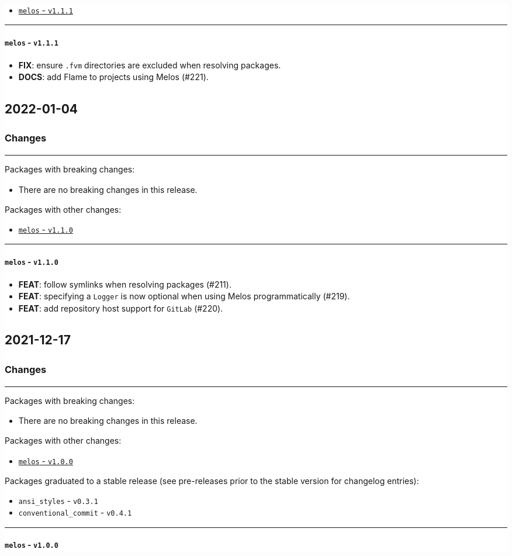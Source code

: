 - [`melos` - `v1.1.1`](#melos---v111)

---

#### `melos` - `v1.1.1`

 - **FIX**: ensure `.fvm` directories are excluded when resolving packages.
 - **DOCS**: add Flame to projects using Melos (#221).


## 2022-01-04

### Changes

---

Packages with breaking changes:

- There are no breaking changes in this release.

Packages with other changes:

- [`melos` - `v1.1.0`](#melos---v110)

---

#### `melos` - `v1.1.0`

 - **FEAT**: follow symlinks when resolving packages (#211).
 - **FEAT**: specifying a `Logger` is now optional when using Melos programmatically (#219).
 - **FEAT**: add repository host support for `GitLab` (#220).


## 2021-12-17

### Changes

---

Packages with breaking changes:

- There are no breaking changes in this release.

Packages with other changes:

- [`melos` - `v1.0.0`](#melos---v100)

Packages graduated to a stable release (see pre-releases prior to the stable version for changelog entries):

- `ansi_styles` - `v0.3.1`
- `conventional_commit` - `v0.4.1`

---

#### `melos` - `v1.0.0`
